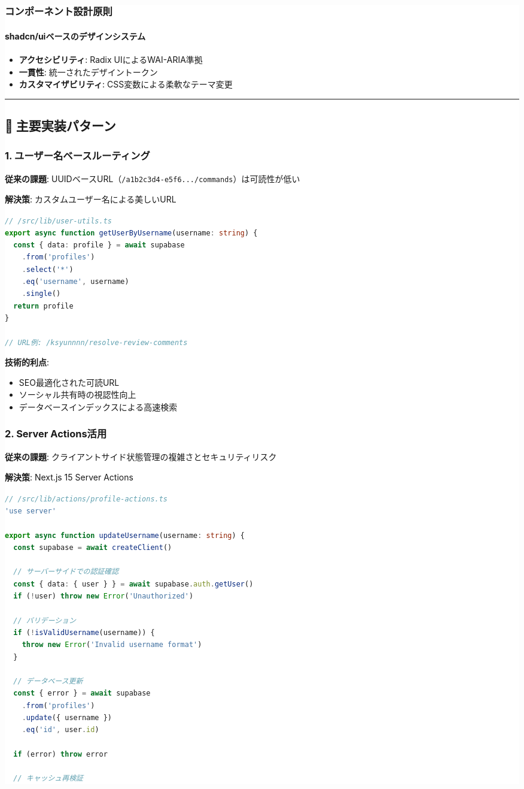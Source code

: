 ### コンポーネント設計原則

#### shadcn/uiベースのデザインシステム
- **アクセシビリティ**: Radix UIによるWAI-ARIA準拠
- **一貫性**: 統一されたデザイントークン
- **カスタマイザビリティ**: CSS変数による柔軟なテーマ変更

---

## 🔧 主要実装パターン

### 1. ユーザー名ベースルーティング

**従来の課題**: UUIDベースURL（`/a1b2c3d4-e5f6.../commands`）は可読性が低い

**解決策**: カスタムユーザー名による美しいURL
```typescript
// /src/lib/user-utils.ts
export async function getUserByUsername(username: string) {
  const { data: profile } = await supabase
    .from('profiles')
    .select('*')
    .eq('username', username)
    .single()
  return profile
}

// URL例: /ksyunnnn/resolve-review-comments
```

**技術的利点**:
- SEO最適化された可読URL
- ソーシャル共有時の視認性向上
- データベースインデックスによる高速検索

### 2. Server Actions活用

**従来の課題**: クライアントサイド状態管理の複雑さとセキュリティリスク

**解決策**: Next.js 15 Server Actions
```typescript
// /src/lib/actions/profile-actions.ts
'use server'

export async function updateUsername(username: string) {
  const supabase = await createClient()
  
  // サーバーサイドでの認証確認
  const { data: { user } } = await supabase.auth.getUser()
  if (!user) throw new Error('Unauthorized')
  
  // バリデーション
  if (!isValidUsername(username)) {
    throw new Error('Invalid username format')
  }
  
  // データベース更新
  const { error } = await supabase
    .from('profiles')
    .update({ username })
    .eq('id', user.id)
    
  if (error) throw error
  
  // キャッシュ再検証
```